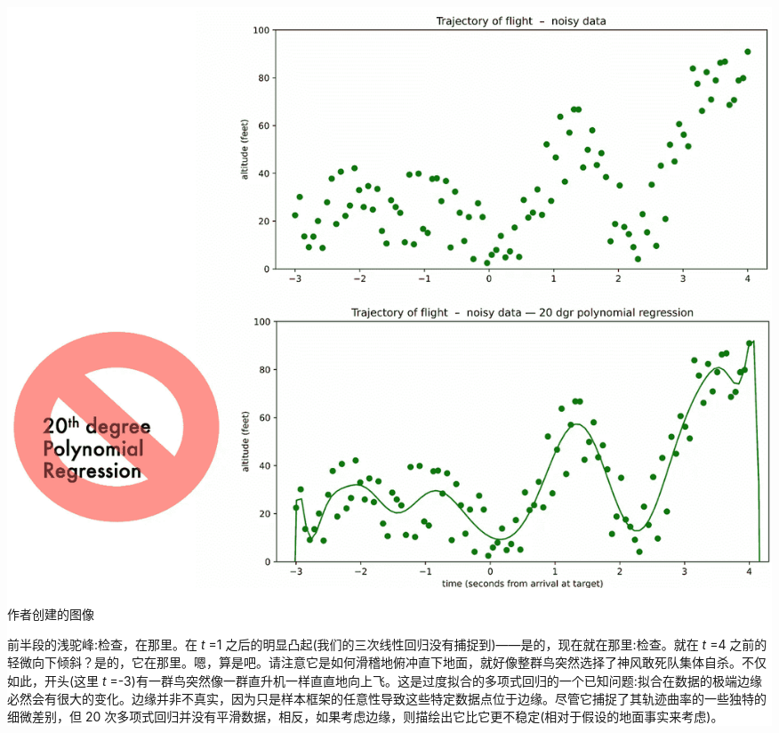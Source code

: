 ![](img/cb0d9850a4f91d1c95b2d4716c793bd0.png)

作者创建的图像

前半段的浅驼峰:检查，在那里。在 *t* =1 之后的明显凸起(我们的三次线性回归没有捕捉到)——是的，现在就在那里:检查。就在 *t* =4 之前的轻微向下倾斜？是的，它在那里。嗯，算是吧。请注意它是如何滑稽地俯冲直下地面，就好像整群鸟突然选择了神风敢死队集体自杀。不仅如此，开头(这里 *t* =-3)有一群鸟突然像一群直升机一样直直地向上飞。这是过度拟合的多项式回归的一个已知问题:拟合在数据的极端边缘必然会有很大的变化。边缘并非不真实，因为只是样本框架的任意性导致这些特定数据点位于边缘。尽管它捕捉了其轨迹曲率的一些独特的细微差别，但 20 次多项式回归并没有平滑数据，相反，如果考虑边缘，则描绘出它比它更不稳定(相对于假设的地面事实来考虑)。
